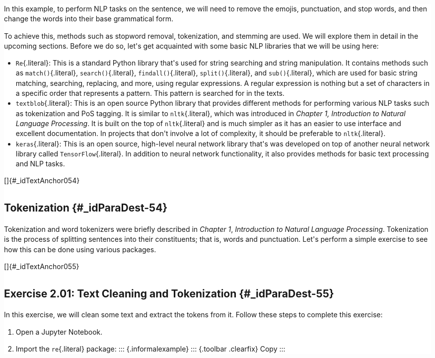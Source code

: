 In this example, to perform NLP tasks on the sentence, we will need to
remove the emojis, punctuation, and stop words, and then change the
words into their base grammatical form.

To achieve this, methods such as stopword removal, tokenization, and
stemming are used. We will explore them in detail in the upcoming
sections. Before we do so, let\'s get acquainted with some basic NLP
libraries that we will be using here:

-   `Re`{.literal}: This is a standard Python library that\'s used for
    string searching and string manipulation. It contains methods such
    as `match()`{.literal}, `search()`{.literal}, `findall()`{.literal},
    `split()`{.literal}, and `sub()`{.literal}, which are used for basic
    string matching, searching, replacing, and more, using regular
    expressions. A regular expression is nothing but a set of characters
    in a specific order that represents a pattern. This pattern is
    searched for in the texts.
-   `textblob`{.literal}: This is an open source Python library that
    provides different methods for performing various NLP tasks such as
    tokenization and PoS tagging. It is similar to `nltk`{.literal},
    which was introduced in *Chapter 1, Introduction to Natural Language
    Processing*. It is built on the top of `nltk`{.literal} and is much
    simpler as it has an easier to use interface and excellent
    documentation. In projects that don\'t involve a lot of complexity,
    it should be preferable to `nltk`{.literal}.
-   `keras`{.literal}: This is an open source, high-level neural network
    library that\'s was developed on top of another neural network
    library called `TensorFlow`{.literal}. In addition to neural network
    functionality, it also provides methods for basic text processing
    and NLP tasks.

[]{#_idTextAnchor054}

Tokenization {#_idParaDest-54}
------------

Tokenization and word tokenizers were briefly described in *Chapter 1*,
*Introduction to Natural Language Processing*. Tokenization is the
process of splitting sentences into their constituents; that is, words
and punctuation. Let\'s perform a simple exercise to see how this can be
done using various packages.

[]{#_idTextAnchor055}

Exercise 2.01: Text Cleaning and Tokenization {#_idParaDest-55}
---------------------------------------------

In this exercise, we will clean some text and extract the tokens from
it. Follow these steps to complete this exercise:

1.  Open a Jupyter Notebook.

2.  Import the `re`{.literal} package:
    ::: {.informalexample}
    ::: {.toolbar .clearfix}
    Copy
    :::
